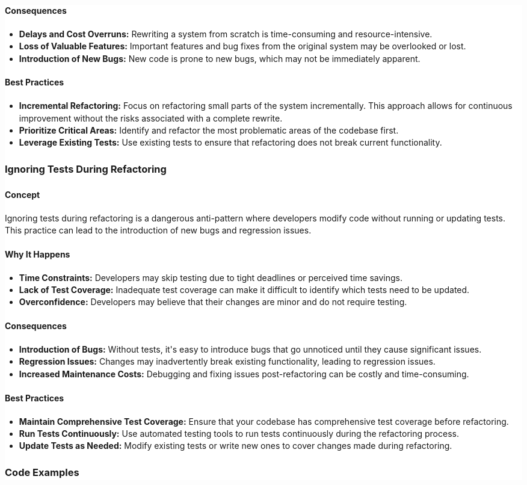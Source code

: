 #### Consequences

- **Delays and Cost Overruns:** Rewriting a system from scratch is time-consuming and resource-intensive.
- **Loss of Valuable Features:** Important features and bug fixes from the original system may be overlooked or lost.
- **Introduction of New Bugs:** New code is prone to new bugs, which may not be immediately apparent.

#### Best Practices

- **Incremental Refactoring:** Focus on refactoring small parts of the system incrementally. This approach allows for continuous improvement without the risks associated with a complete rewrite.
- **Prioritize Critical Areas:** Identify and refactor the most problematic areas of the codebase first.
- **Leverage Existing Tests:** Use existing tests to ensure that refactoring does not break current functionality.

### Ignoring Tests During Refactoring

#### Concept

Ignoring tests during refactoring is a dangerous anti-pattern where developers modify code without running or updating tests. This practice can lead to the introduction of new bugs and regression issues.

#### Why It Happens

- **Time Constraints:** Developers may skip testing due to tight deadlines or perceived time savings.
- **Lack of Test Coverage:** Inadequate test coverage can make it difficult to identify which tests need to be updated.
- **Overconfidence:** Developers may believe that their changes are minor and do not require testing.

#### Consequences

- **Introduction of Bugs:** Without tests, it's easy to introduce bugs that go unnoticed until they cause significant issues.
- **Regression Issues:** Changes may inadvertently break existing functionality, leading to regression issues.
- **Increased Maintenance Costs:** Debugging and fixing issues post-refactoring can be costly and time-consuming.

#### Best Practices

- **Maintain Comprehensive Test Coverage:** Ensure that your codebase has comprehensive test coverage before refactoring.
- **Run Tests Continuously:** Use automated testing tools to run tests continuously during the refactoring process.
- **Update Tests as Needed:** Modify existing tests or write new ones to cover changes made during refactoring.

### Code Examples
